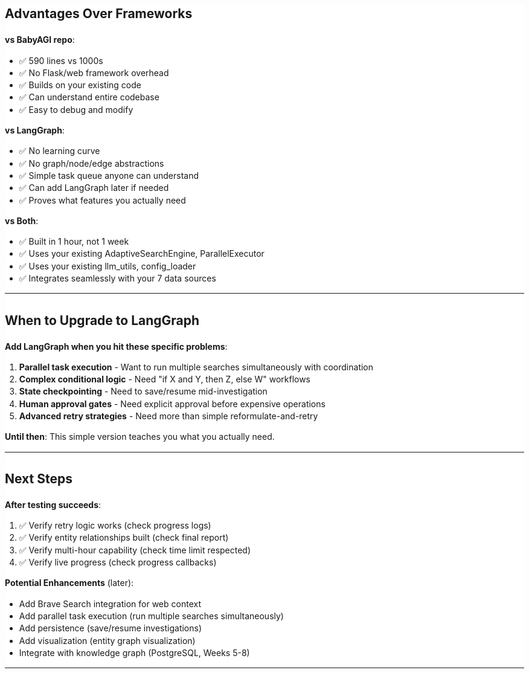 
## Advantages Over Frameworks

**vs BabyAGI repo**:
- ✅ 590 lines vs 1000s
- ✅ No Flask/web framework overhead
- ✅ Builds on your existing code
- ✅ Can understand entire codebase
- ✅ Easy to debug and modify

**vs LangGraph**:
- ✅ No learning curve
- ✅ No graph/node/edge abstractions
- ✅ Simple task queue anyone can understand
- ✅ Can add LangGraph later if needed
- ✅ Proves what features you actually need

**vs Both**:
- ✅ Built in 1 hour, not 1 week
- ✅ Uses your existing AdaptiveSearchEngine, ParallelExecutor
- ✅ Uses your existing llm_utils, config_loader
- ✅ Integrates seamlessly with your 7 data sources

---

## When to Upgrade to LangGraph

**Add LangGraph when you hit these specific problems**:

1. **Parallel task execution** - Want to run multiple searches simultaneously with coordination
2. **Complex conditional logic** - Need "if X and Y, then Z, else W" workflows
3. **State checkpointing** - Need to save/resume mid-investigation
4. **Human approval gates** - Need explicit approval before expensive operations
5. **Advanced retry strategies** - Need more than simple reformulate-and-retry

**Until then**: This simple version teaches you what you actually need.

---

## Next Steps

**After testing succeeds**:
1. ✅ Verify retry logic works (check progress logs)
2. ✅ Verify entity relationships built (check final report)
3. ✅ Verify multi-hour capability (check time limit respected)
4. ✅ Verify live progress (check progress callbacks)

**Potential Enhancements** (later):
- Add Brave Search integration for web context
- Add parallel task execution (run multiple searches simultaneously)
- Add persistence (save/resume investigations)
- Add visualization (entity graph visualization)
- Integrate with knowledge graph (PostgreSQL, Weeks 5-8)

---